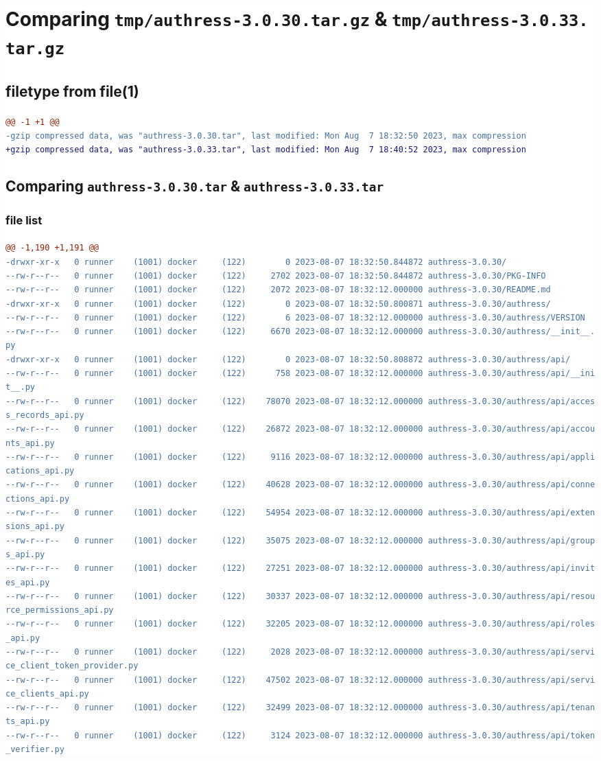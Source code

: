 # Comparing `tmp/authress-3.0.30.tar.gz` & `tmp/authress-3.0.33.tar.gz`

## filetype from file(1)

```diff
@@ -1 +1 @@
-gzip compressed data, was "authress-3.0.30.tar", last modified: Mon Aug  7 18:32:50 2023, max compression
+gzip compressed data, was "authress-3.0.33.tar", last modified: Mon Aug  7 18:40:52 2023, max compression
```

## Comparing `authress-3.0.30.tar` & `authress-3.0.33.tar`

### file list

```diff
@@ -1,190 +1,191 @@
-drwxr-xr-x   0 runner    (1001) docker     (122)        0 2023-08-07 18:32:50.844872 authress-3.0.30/
--rw-r--r--   0 runner    (1001) docker     (122)     2702 2023-08-07 18:32:50.844872 authress-3.0.30/PKG-INFO
--rw-r--r--   0 runner    (1001) docker     (122)     2072 2023-08-07 18:32:12.000000 authress-3.0.30/README.md
-drwxr-xr-x   0 runner    (1001) docker     (122)        0 2023-08-07 18:32:50.800871 authress-3.0.30/authress/
--rw-r--r--   0 runner    (1001) docker     (122)        6 2023-08-07 18:32:12.000000 authress-3.0.30/authress/VERSION
--rw-r--r--   0 runner    (1001) docker     (122)     6670 2023-08-07 18:32:12.000000 authress-3.0.30/authress/__init__.py
-drwxr-xr-x   0 runner    (1001) docker     (122)        0 2023-08-07 18:32:50.808872 authress-3.0.30/authress/api/
--rw-r--r--   0 runner    (1001) docker     (122)      758 2023-08-07 18:32:12.000000 authress-3.0.30/authress/api/__init__.py
--rw-r--r--   0 runner    (1001) docker     (122)    78070 2023-08-07 18:32:12.000000 authress-3.0.30/authress/api/access_records_api.py
--rw-r--r--   0 runner    (1001) docker     (122)    26872 2023-08-07 18:32:12.000000 authress-3.0.30/authress/api/accounts_api.py
--rw-r--r--   0 runner    (1001) docker     (122)     9116 2023-08-07 18:32:12.000000 authress-3.0.30/authress/api/applications_api.py
--rw-r--r--   0 runner    (1001) docker     (122)    40628 2023-08-07 18:32:12.000000 authress-3.0.30/authress/api/connections_api.py
--rw-r--r--   0 runner    (1001) docker     (122)    54954 2023-08-07 18:32:12.000000 authress-3.0.30/authress/api/extensions_api.py
--rw-r--r--   0 runner    (1001) docker     (122)    35075 2023-08-07 18:32:12.000000 authress-3.0.30/authress/api/groups_api.py
--rw-r--r--   0 runner    (1001) docker     (122)    27251 2023-08-07 18:32:12.000000 authress-3.0.30/authress/api/invites_api.py
--rw-r--r--   0 runner    (1001) docker     (122)    30337 2023-08-07 18:32:12.000000 authress-3.0.30/authress/api/resource_permissions_api.py
--rw-r--r--   0 runner    (1001) docker     (122)    32205 2023-08-07 18:32:12.000000 authress-3.0.30/authress/api/roles_api.py
--rw-r--r--   0 runner    (1001) docker     (122)     2028 2023-08-07 18:32:12.000000 authress-3.0.30/authress/api/service_client_token_provider.py
--rw-r--r--   0 runner    (1001) docker     (122)    47502 2023-08-07 18:32:12.000000 authress-3.0.30/authress/api/service_clients_api.py
--rw-r--r--   0 runner    (1001) docker     (122)    32499 2023-08-07 18:32:12.000000 authress-3.0.30/authress/api/tenants_api.py
--rw-r--r--   0 runner    (1001) docker     (122)     3124 2023-08-07 18:32:12.000000 authress-3.0.30/authress/api/token_verifier.py
```